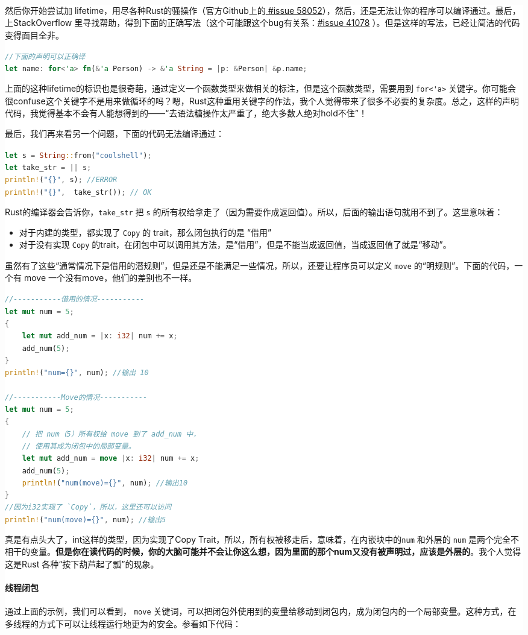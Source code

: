 然后你开始尝试加 lifetime，用尽各种Rust的骚操作（官方Github上的[ #issue 58052](https://github.com/rust-lang/rust/issues/58052)），然后，还是无法让你的程序可以编译通过。最后，上StackOverflow 里寻找帮助，得到下面的正确写法（这个可能跟这个bug有关系：[#issue 41078](https://github.com/rust-lang/rust/issues/41078) ）。但是这样的写法，已经让简洁的代码变得面目全非。

```rust
//下面的声明可以正确译
let name: for<'a> fn(&'a Person) -> &'a String = |p: &Person| &p.name;
```

上面的这种lifetime的标识也是很奇葩，通过定义一个函数类型来做相关的标注，但是这个函数类型，需要用到 `for<'a>` 关键字。你可能会很confuse这个关键字不是用来做循环的吗？嗯，Rust这种重用关键字的作法，我个人觉得带来了很多不必要的复杂度。总之，这样的声明代码，我觉得基本不会有人能想得到的——“去语法糖操作太严重了，绝大多数人绝对hold不住”！

最后，我们再来看另一个问题，下面的代码无法编译通过：

```rust
let s = String::from("coolshell");
let take_str = || s;
println!("{}", s); //ERROR
println!("{}",  take_str()); // OK
```

Rust的编译器会告诉你，`take_str` 把 `s` 的所有权给拿走了（因为需要作成返回值）。所以，后面的输出语句就用不到了。这里意味着：

- 对于内建的类型，都实现了 `Copy` 的 trait，那么闭包执行的是 “借用”
- 对于没有实现 `Copy` 的trait，在闭包中可以调用其方法，是“借用”，但是不能当成返回值，当成返回值了就是“移动”。

虽然有了这些“通常情况下是借用的潜规则”，但是还是不能满足一些情况，所以，还要让程序员可以定义 `move` 的“明规则”。下面的代码，一个有 move 一个没有move，他们的差别也不一样。

```rust
//-----------借用的情况-----------
let mut num = 5;
{
    let mut add_num = |x: i32| num += x;
    add_num(5);
}
println!("num={}", num); //输出 10

//-----------Move的情况-----------
let mut num = 5;
{
    // 把 num（5）所有权给 move 到了 add_num 中，
    // 使用其成为闭包中的局部变量。
    let mut add_num = move |x: i32| num += x;
    add_num(5);
    println!("num(move)={}", num); //输出10
}
//因为i32实现了 `Copy`，所以，这里还可以访问
println!("num(move)={}", num); //输出5
```

真是有点头大了，int这样的类型，因为实现了Copy Trait，所以，所有权被移走后，意味着，在内嵌块中的`num` 和外层的 `num` 是两个完全不相干的变量。**但是你在读代码的时候，你的大脑可能并不会让你这么想，因为里面的那个num又没有被声明过，应该是外层的**。我个人觉得这是Rust 各种“按下葫芦起了瓢”的现象。

#### 线程闭包

通过上面的示例，我们可以看到， `move` 关键词，可以把闭包外使用到的变量给移动到闭包内，成为闭包内的一个局部变量。这种方式，在多线程的方式下可以让线程运行地更为的安全。参看如下代码：
